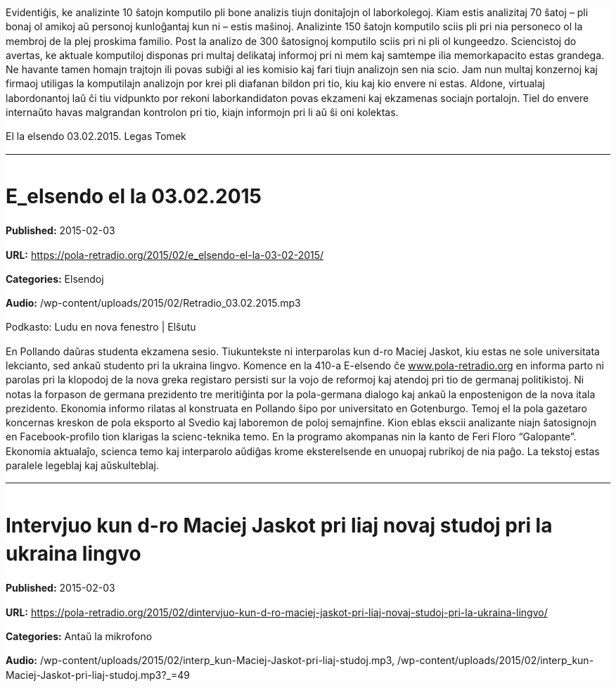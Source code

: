 Evidentiĝis, ke analizinte 10 ŝatojn komputilo pli bone analizis tiujn donitaĵojn ol laborkolegoj. Kiam estis analizitaj 70 ŝatoj – pli bonaj ol amikoj aŭ personoj kunloĝantaj kun ni – estis maŝinoj. Analizinte 150 ŝatojn komputilo sciis pli pri nia personeco ol la membroj de la plej proskima familio. Post la analizo de 300 ŝatosignoj komputilo sciis pri ni pli ol kungeedzo. Sciencistoj do avertas, ke aktuale komputiloj disponas pri multaj delikataj informoj pri ni mem kaj samtempe ilia memorkapacito estas grandega. Ne havante tamen homajn trajtojn ili povas subiĝi al ies komisio kaj fari tiujn analizojn sen nia scio. Jam nun multaj konzernoj kaj firmaoj utiligas la komputilajn analizojn por krei pli diafanan bildon pri tio, kiu kaj kio envere ni estas. Aldone, virtualaj labordonantoj laŭ ĉi tiu vidpunkto por rekoni laborkandidaton povas ekzameni kaj ekzamenas sociajn portalojn. Tiel do envere internaŭto havas malgrandan kontrolon pri tio, kiajn informojn pri li aŭ ŝi oni kolektas.

El la elsendo 03.02.2015. Legas Tomek


---

# E_elsendo el la 03.02.2015

**Published:** 2015-02-03

**URL:** https://pola-retradio.org/2015/02/e_elsendo-el-la-03-02-2015/

**Categories:** Elsendoj

**Audio:** /wp-content/uploads/2015/02/Retradio_03.02.2015.mp3

Podkasto: Ludu en nova fenestro | Elŝutu

En Pollando daŭras studenta ekzamena sesio. Tiukuntekste ni interparolas kun d-ro Maciej Jaskot, kiu estas ne sole universitata lekcianto, sed ankaŭ studento pri la ukraina lingvo. Komence en la 410-a E-elsendo ĉe www.pola-retradio.org en informa parto ni parolas pri la klopodoj de la nova greka registaro persisti sur la vojo de reformoj kaj atendoj pri tio de germanaj politikistoj. Ni notas la forpason de germana prezidento tre meritiĝinta por la pola-germana dialogo kaj ankaŭ la enpostenigon de la nova itala prezidento. Ekonomia informo rilatas al konstruata en Pollando ŝipo por universitato en Gotenburgo. Temoj el la pola gazetaro koncernas kreskon de pola eksporto al Svedio kaj laboremon de poloj semajnfine. Kion eblas ekscii analizante niajn ŝatosignojn en Facebook-profilo tion klarigas la scienc-teknika temo. En la programo akompanas nin la kanto de Feri Floro “Galopante”. Ekonomia aktualaĵo, scienca temo kaj interparolo aŭdiĝas krome ekster­elsende en unuopaj rubrikoj de nia paĝo. La tekstoj estas paralele legeblaj kaj aŭskult­eblaj.


---

# Intervjuo kun d-ro Maciej Jaskot pri liaj novaj studoj pri la ukraina lingvo

**Published:** 2015-02-03

**URL:** https://pola-retradio.org/2015/02/dintervjuo-kun-d-ro-maciej-jaskot-pri-liaj-novaj-studoj-pri-la-ukraina-lingvo/

**Categories:** Antaŭ la mikrofono

**Audio:** /wp-content/uploads/2015/02/interp_kun-Maciej-Jaskot-pri-liaj-studoj.mp3, /wp-content/uploads/2015/02/interp_kun-Maciej-Jaskot-pri-liaj-studoj.mp3?_=49
